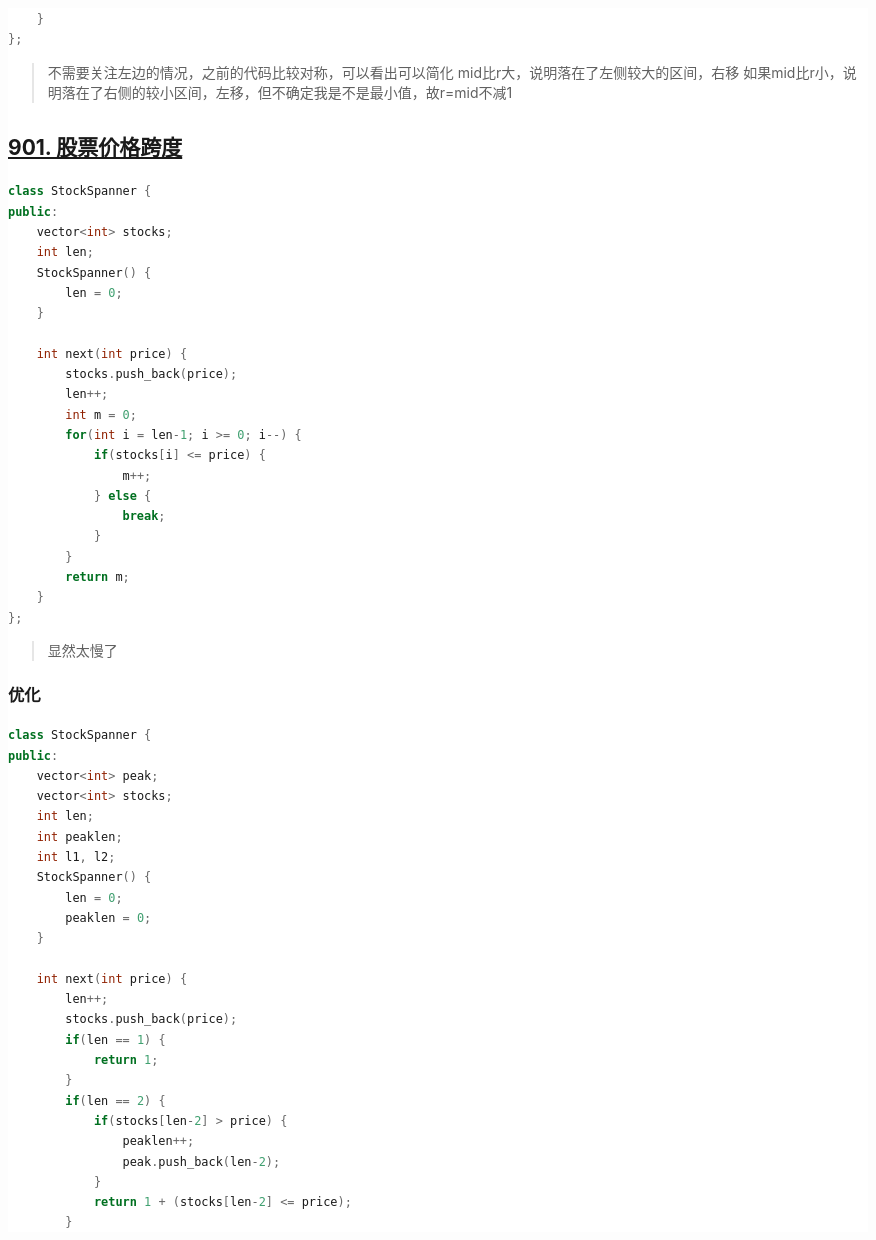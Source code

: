 ```c++
    }
};
```
> 不需要关注左边的情况，之前的代码比较对称，可以看出可以简化
> mid比r大，说明落在了左侧较大的区间，右移
> 如果mid比r小，说明落在了右侧的较小区间，左移，但不确定我是不是最小值，故r=mid不减1

## [901. 股票价格跨度](https://leetcode.cn/problems/online-stock-span/)

```c++
class StockSpanner {
public:
    vector<int> stocks;
    int len;
    StockSpanner() {
        len = 0;
    }
    
    int next(int price) {
        stocks.push_back(price);
        len++;
        int m = 0;
        for(int i = len-1; i >= 0; i--) {
            if(stocks[i] <= price) {
                m++;
            } else {
                break;
            }
        }
        return m;
    }
};
```

> 显然太慢了

### 优化
```c++
class StockSpanner {
public:
    vector<int> peak;
    vector<int> stocks;
    int len;
    int peaklen;
    int l1, l2;
    StockSpanner() {
        len = 0;
        peaklen = 0;
    }
    
    int next(int price) {
        len++;
        stocks.push_back(price);
        if(len == 1) {
            return 1;
        }
        if(len == 2) {
            if(stocks[len-2] > price) {
                peaklen++;
                peak.push_back(len-2);
            }
            return 1 + (stocks[len-2] <= price);
        }
```